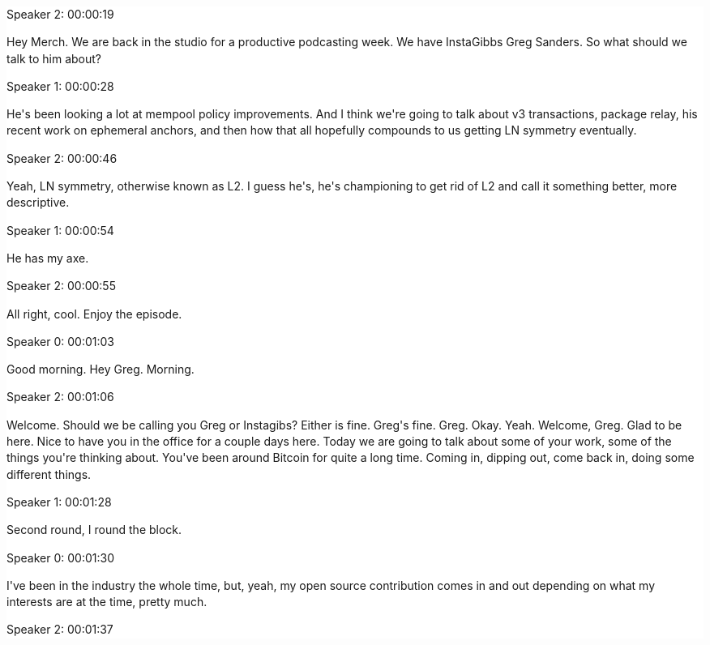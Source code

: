Speaker 2: 00:00:19

Hey Merch.
We are back in the studio for a productive podcasting week.
We have InstaGibbs Greg Sanders.
So what should we talk to him about?

Speaker 1: 00:00:28

He's been looking a lot at mempool policy improvements.
And I think we're going to talk about v3 transactions, package relay, his recent work on ephemeral anchors, and then how that all hopefully compounds to us getting LN symmetry eventually.

Speaker 2: 00:00:46

Yeah, LN symmetry, otherwise known as L2.
I guess he's, he's championing to get rid of L2 and call it something better, more descriptive.

Speaker 1: 00:00:54

He has my axe.

Speaker 2: 00:00:55

All right, cool.
Enjoy the episode.

Speaker 0: 00:01:03

Good morning.
Hey Greg.
Morning.

Speaker 2: 00:01:06

Welcome.
Should we be calling you Greg or Instagibs?
Either is fine.
Greg's fine.
Greg.
Okay.
Yeah.
Welcome, Greg.
Glad to be here.
Nice to have you in the office for a couple days here.
Today we are going to talk about some of your work, some of the things you're thinking about.
You've been around Bitcoin for quite a long time.
Coming in, dipping out, come back in, doing some different things.

Speaker 1: 00:01:28

Second round, I round the block.

Speaker 0: 00:01:30

I've been in the industry the whole time, but, yeah, my open source contribution comes in and out depending on what my interests are at the time, pretty much.

Speaker 2: 00:01:37
